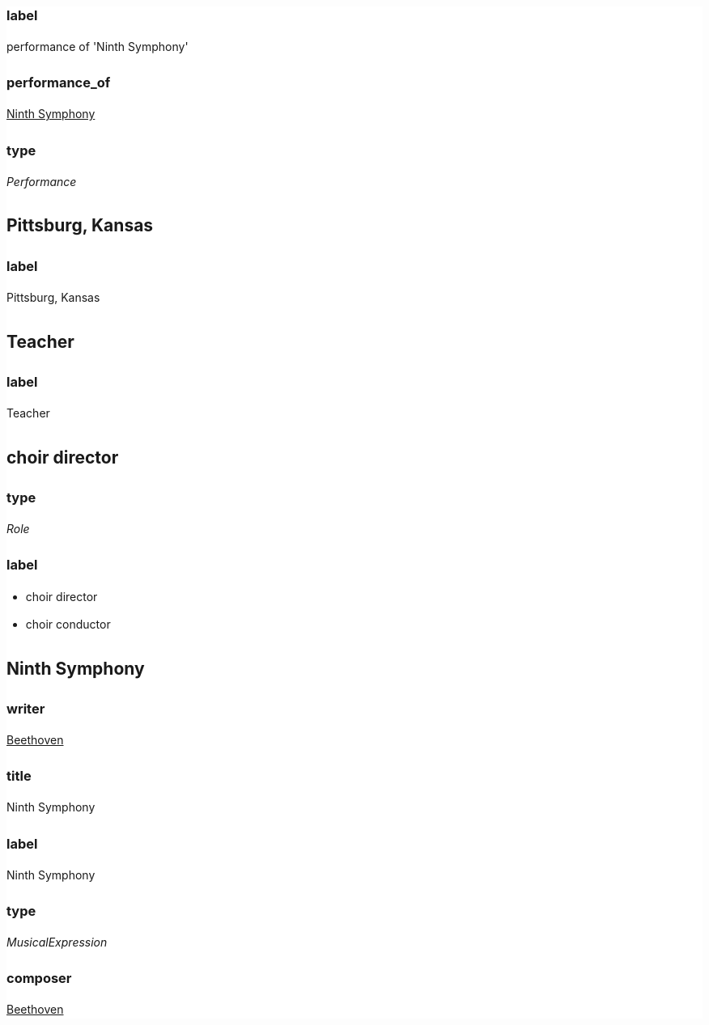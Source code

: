 ### label


performance of 'Ninth Symphony'

### performance_of


[Ninth Symphony](#Ninth-Symphony)

### type


*Performance*

## Pittsburg, Kansas

### label


Pittsburg, Kansas

## Teacher

### label


Teacher

## choir director

### type


*Role*

### label

 - choir director

 - choir conductor

## Ninth Symphony

### writer


[Beethoven](#Beethoven)

### title


Ninth Symphony

### label


Ninth Symphony

### type


*MusicalExpression*

### composer


[Beethoven](#Beethoven)